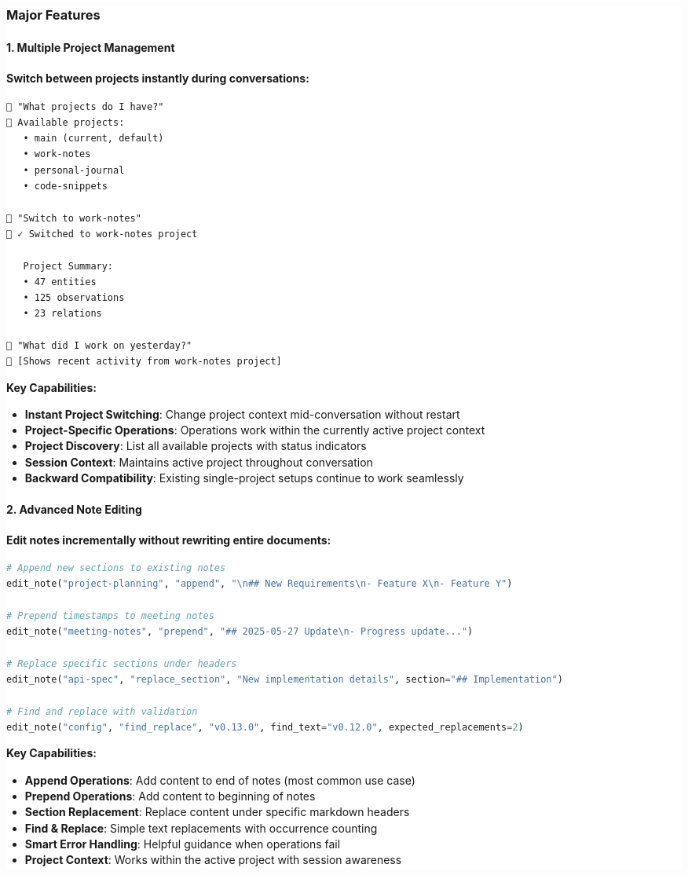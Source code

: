 ### Major Features

#### 1. Multiple Project Management 

**Switch between projects instantly during conversations:**

```
💬 "What projects do I have?"
🤖 Available projects:
   • main (current, default)
   • work-notes
   • personal-journal
   • code-snippets

💬 "Switch to work-notes"
🤖 ✓ Switched to work-notes project
   
   Project Summary:
   • 47 entities
   • 125 observations  
   • 23 relations

💬 "What did I work on yesterday?"
🤖 [Shows recent activity from work-notes project]
```

**Key Capabilities:**
- **Instant Project Switching**: Change project context mid-conversation without restart
- **Project-Specific Operations**: Operations work within the currently active project context
- **Project Discovery**: List all available projects with status indicators
- **Session Context**: Maintains active project throughout conversation
- **Backward Compatibility**: Existing single-project setups continue to work seamlessly

#### 2. Advanced Note Editing 

**Edit notes incrementally without rewriting entire documents:**

```python
# Append new sections to existing notes
edit_note("project-planning", "append", "\n## New Requirements\n- Feature X\n- Feature Y")

# Prepend timestamps to meeting notes
edit_note("meeting-notes", "prepend", "## 2025-05-27 Update\n- Progress update...")

# Replace specific sections under headers
edit_note("api-spec", "replace_section", "New implementation details", section="## Implementation")

# Find and replace with validation
edit_note("config", "find_replace", "v0.13.0", find_text="v0.12.0", expected_replacements=2)
```

**Key Capabilities:**
- **Append Operations**: Add content to end of notes (most common use case)
- **Prepend Operations**: Add content to beginning of notes
- **Section Replacement**: Replace content under specific markdown headers
- **Find & Replace**: Simple text replacements with occurrence counting
- **Smart Error Handling**: Helpful guidance when operations fail
- **Project Context**: Works within the active project with session awareness
